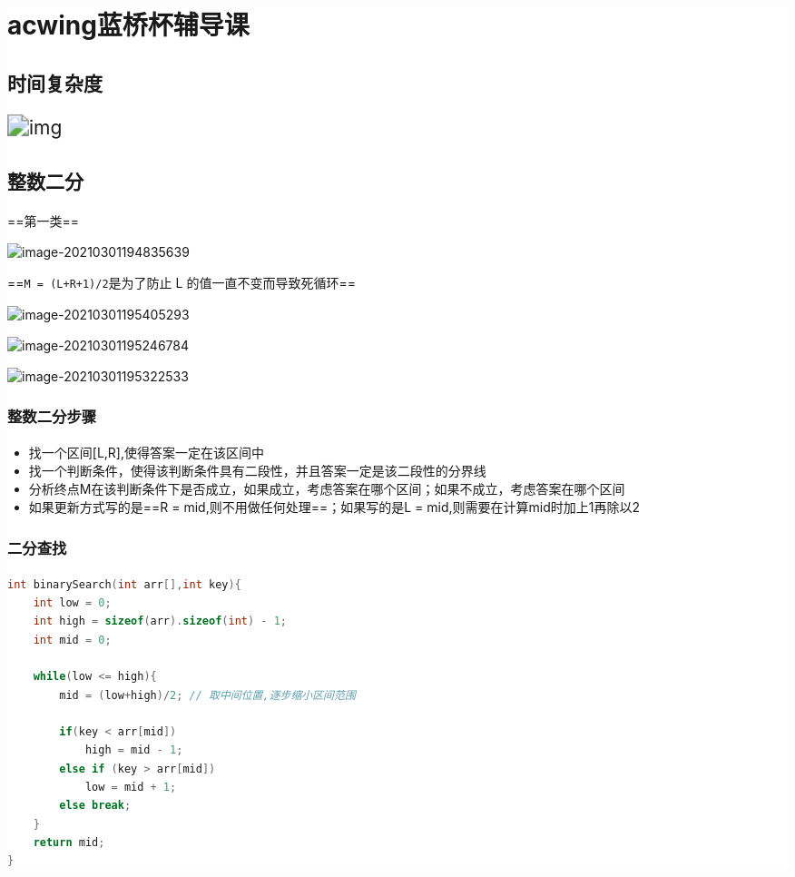 # acwing蓝桥杯辅导课

## 时间复杂度

<img src="https://cdn.jsdelivr.net/gh/moon-Light404/my_picgo/img/20210322120212.png" alt="img" style="zoom:150%;" />



## 整数二分

==第一类==

![image-20210301194835639](https://cdn.jsdelivr.net/gh/moon-Light404/my_picgo/img/20210301194835.png)

==`M = (L+R+1)/2`是为了防止 L 的值一直不变而导致死循环==

![image-20210301195405293](https://cdn.jsdelivr.net/gh/moon-Light404/my_picgo/img/20210301195405.png)

![image-20210301195246784](https://cdn.jsdelivr.net/gh/moon-Light404/my_picgo/img/20210301195246.png)

![image-20210301195322533](https://cdn.jsdelivr.net/gh/moon-Light404/my_picgo/img/20210301195322.png)

### 整数二分步骤

- 找一个区间[L,R],使得答案一定在该区间中
- 找一个判断条件，使得该判断条件具有二段性，并且答案一定是该二段性的分界线
- 分析终点M在该判断条件下是否成立，如果成立，考虑答案在哪个区间；如果不成立，考虑答案在哪个区间
- 如果更新方式写的是==R = mid,则不用做任何处理==；如果写的是L = mid,则需要在计算mid时加上1再除以2

### 二分查找

```c++
int binarySearch(int arr[],int key){
    int low = 0;
    int high = sizeof(arr).sizeof(int) - 1;
    int mid = 0;
    
    while(low <= high){
        mid = (low+high)/2; // 取中间位置,逐步缩小区间范围
        
        if(key < arr[mid])
            high = mid - 1;
        else if (key > arr[mid])
            low = mid + 1;
        else break;
    }
    return mid;
}
```
